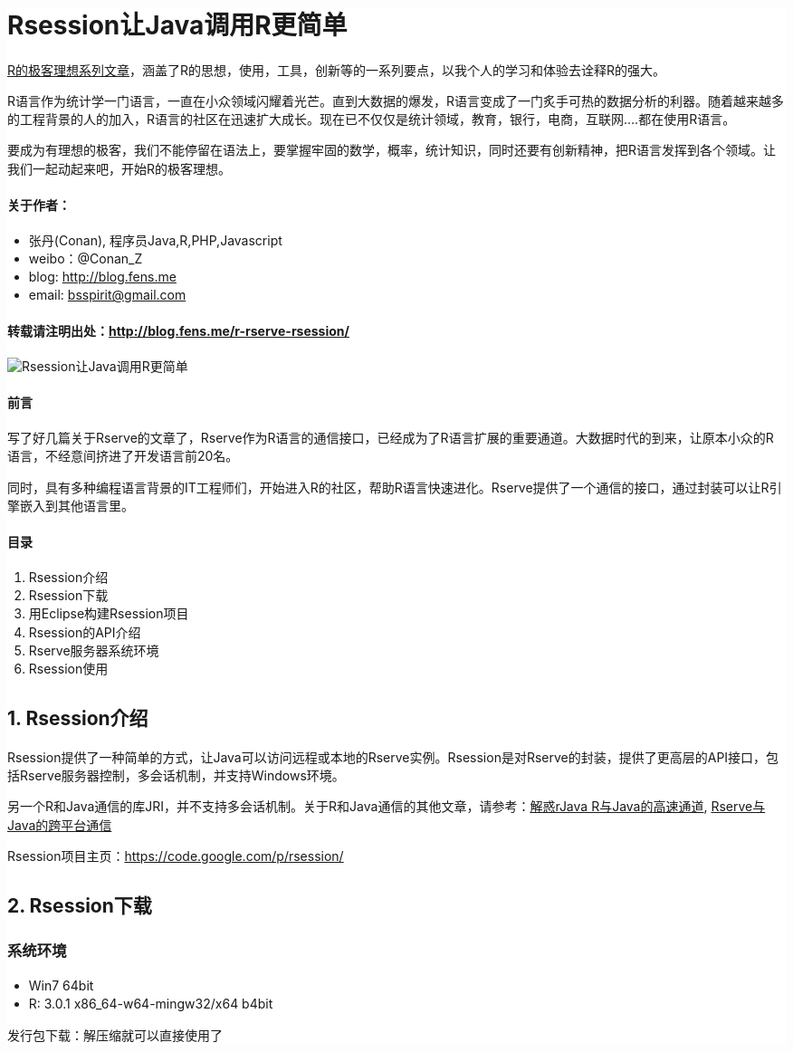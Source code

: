Rsession让Java调用R更简单
=========

[R的极客理想系列文章](http://blog.fens.me/series-r/)，涵盖了R的思想，使用，工具，创新等的一系列要点，以我个人的学习和体验去诠释R的强大。

R语言作为统计学一门语言，一直在小众领域闪耀着光芒。直到大数据的爆发，R语言变成了一门炙手可热的数据分析的利器。随着越来越多的工程背景的人的加入，R语言的社区在迅速扩大成长。现在已不仅仅是统计领域，教育，银行，电商，互联网….都在使用R语言。

要成为有理想的极客，我们不能停留在语法上，要掌握牢固的数学，概率，统计知识，同时还要有创新精神，把R语言发挥到各个领域。让我们一起动起来吧，开始R的极客理想。

#### 关于作者：

* 张丹(Conan), 程序员Java,R,PHP,Javascript
* weibo：@Conan_Z
* blog: http://blog.fens.me
* email: bsspirit@gmail.com

#### 转载请注明出处：http://blog.fens.me/r-rserve-rsession/

![Rsession让Java调用R更简单](http://blog.fens.me/wp-content/uploads/2013/11/rsession.png)

#### 前言

写了好几篇关于Rserve的文章了，Rserve作为R语言的通信接口，已经成为了R语言扩展的重要通道。大数据时代的到来，让原本小众的R语言，不经意间挤进了开发语言前20名。

同时，具有多种编程语言背景的IT工程师们，开始进入R的社区，帮助R语言快速进化。Rserve提供了一个通信的接口，通过封装可以让R引擎嵌入到其他语言里。

#### 目录

1. Rsession介绍
2. Rsession下载
3. 用Eclipse构建Rsession项目
4. Rsession的API介绍
5. Rserve服务器系统环境
6. Rsession使用

## 1. Rsession介绍

Rsession提供了一种简单的方式，让Java可以访问远程或本地的Rserve实例。Rsession是对Rserve的封装，提供了更高层的API接口，包括Rserve服务器控制，多会话机制，并支持Windows环境。

另一个R和Java通信的库JRI，并不支持多会话机制。关于R和Java通信的其他文章，请参考：[解惑rJava R与Java的高速通道](http://blog.fens.me/r-rjava-java/), [Rserve与Java的跨平台通信](http://blog.fens.me/r-rserve-java/)

Rsession项目主页：https://code.google.com/p/rsession/

## 2. Rsession下载

### 系统环境

* Win7 64bit
* R: 3.0.1 x86_64-w64-mingw32/x64 b4bit

发行包下载：解压缩就可以直接使用了
